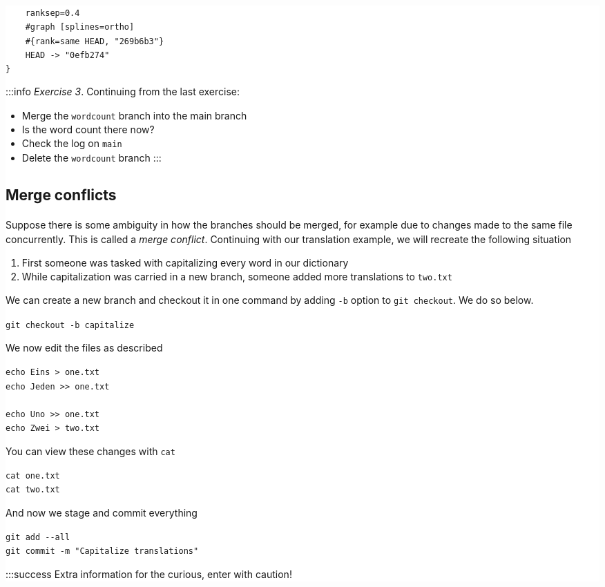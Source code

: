```graphviz
    ranksep=0.4
    #graph [splines=ortho]
    #{rank=same HEAD, "269b6b3"}
    HEAD -> "0efb274"
}
```

:::info
_Exercise 3_. Continuing from the last exercise:
- Merge the `wordcount` branch into the main branch
- Is the word count there now?
- Check the log on `main`
- Delete the `wordcount` branch
:::

## Merge conflicts

Suppose there is some ambiguity in how the branches should be merged, for example due to changes made to the same file concurrently. This is called a _merge conflict_. Continuing with our translation example, we will recreate the following situation
1. First someone was tasked with capitalizing every word in our dictionary
2. While capitalization was carried in a new branch, someone added more translations to `two.txt`

We can create a new branch and checkout it in one command by adding `-b` option to `git checkout`. We do so below.

```shell=bash
git checkout -b capitalize
```

We now edit the files as described

```shell=bash
echo Eins > one.txt
echo Jeden >> one.txt

echo Uno >> one.txt
echo Zwei > two.txt
```

You can view these changes with `cat`

```shell=bash
cat one.txt
cat two.txt
```

And now we stage and commit everything

```shell=bash
git add --all
git commit -m "Capitalize translations"
```

:::success
Extra information for the curious, enter with caution!
